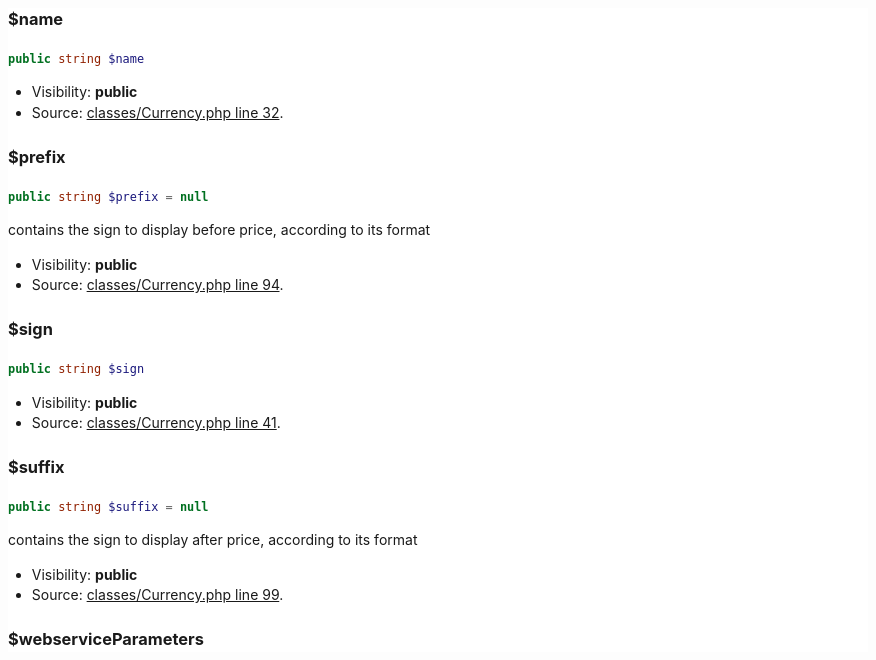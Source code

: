 
### <a name="property-$name"></a>$name

```php
public string $name
```





* Visibility: **public**
* Source: [classes/Currency.php line 32](https://github.com/PrestaShop/PrestaShop/blob/1.6.0.5/classes/Currency.php#L32).


### <a name="property-$prefix"></a>$prefix

```php
public string $prefix = null
```

contains the sign to display before price, according to its format



* Visibility: **public**
* Source: [classes/Currency.php line 94](https://github.com/PrestaShop/PrestaShop/blob/1.6.0.5/classes/Currency.php#L94).


### <a name="property-$sign"></a>$sign

```php
public string $sign
```





* Visibility: **public**
* Source: [classes/Currency.php line 41](https://github.com/PrestaShop/PrestaShop/blob/1.6.0.5/classes/Currency.php#L41).


### <a name="property-$suffix"></a>$suffix

```php
public string $suffix = null
```

contains the sign to display after price, according to its format



* Visibility: **public**
* Source: [classes/Currency.php line 99](https://github.com/PrestaShop/PrestaShop/blob/1.6.0.5/classes/Currency.php#L99).


### <a name="property-$webserviceParameters"></a>$webserviceParameters
